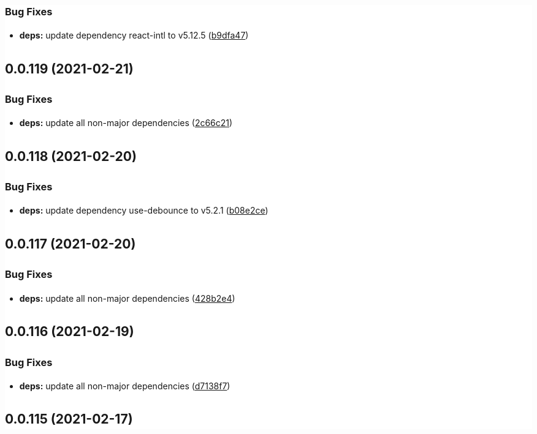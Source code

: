 
### Bug Fixes

* **deps:** update dependency react-intl to v5.12.5 ([b9dfa47](https://github.com/memoryOS/material-ui/commit/b9dfa472e82bf332205d0328d58910578fa6bc31))





## 0.0.119 (2021-02-21)


### Bug Fixes

* **deps:** update all non-major dependencies ([2c66c21](https://github.com/memoryOS/material-ui/commit/2c66c2176bf385a12340d7d9fc41fe6badb2541e))





## 0.0.118 (2021-02-20)


### Bug Fixes

* **deps:** update dependency use-debounce to v5.2.1 ([b08e2ce](https://github.com/memoryOS/material-ui/commit/b08e2ce73037191ad73e5811c7c0774495892da3))





## 0.0.117 (2021-02-20)


### Bug Fixes

* **deps:** update all non-major dependencies ([428b2e4](https://github.com/memoryOS/material-ui/commit/428b2e472697c29b70296634ed7ec2885d9060a0))





## 0.0.116 (2021-02-19)


### Bug Fixes

* **deps:** update all non-major dependencies ([d7138f7](https://github.com/memoryOS/material-ui/commit/d7138f7f49bba00b76e7df3e170662b6a2dc74ea))





## 0.0.115 (2021-02-17)
